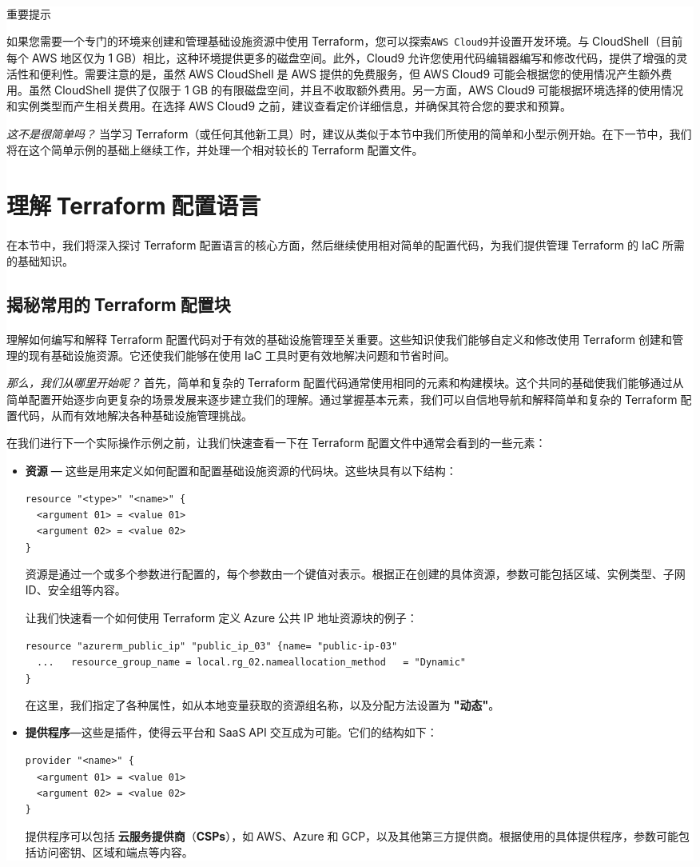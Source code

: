 重要提示

如果您需要一个专门的环境来创建和管理基础设施资源中使用 Terraform，您可以探索`AWS Cloud9`并设置开发环境。与 CloudShell（目前每个 AWS 地区仅为 1 GB）相比，这种环境提供更多的磁盘空间。此外，Cloud9 允许您使用代码编辑器编写和修改代码，提供了增强的灵活性和便利性。需要注意的是，虽然 AWS CloudShell 是 AWS 提供的免费服务，但 AWS Cloud9 可能会根据您的使用情况产生额外费用。虽然 CloudShell 提供了仅限于 1 GB 的有限磁盘空间，并且不收取额外费用。另一方面，AWS Cloud9 可能根据环境选择的使用情况和实例类型而产生相关费用。在选择 AWS Cloud9 之前，建议查看定价详细信息，并确保其符合您的要求和预算。

*这不是很简单吗？* 当学习 Terraform（或任何其他新工具）时，建议从类似于本节中我们所使用的简单和小型示例开始。在下一节中，我们将在这个简单示例的基础上继续工作，并处理一个相对较长的 Terraform 配置文件。

# 理解 Terraform 配置语言

在本节中，我们将深入探讨 Terraform 配置语言的核心方面，然后继续使用相对简单的配置代码，为我们提供管理 Terraform 的 IaC 所需的基础知识。

## 揭秘常用的 Terraform 配置块

理解如何编写和解释 Terraform 配置代码对于有效的基础设施管理至关重要。这些知识使我们能够自定义和修改使用 Terraform 创建和管理的现有基础设施资源。它还使我们能够在使用 IaC 工具时更有效地解决问题和节省时间。

*那么，我们从哪里开始呢？* 首先，简单和复杂的 Terraform 配置代码通常使用相同的元素和构建模块。这个共同的基础使我们能够通过从简单配置开始逐步向更复杂的场景发展来逐步建立我们的理解。通过掌握基本元素，我们可以自信地导航和解释简单和复杂的 Terraform 配置代码，从而有效地解决各种基础设施管理挑战。

在我们进行下一个实际操作示例之前，让我们快速查看一下在 Terraform 配置文件中通常会看到的一些元素：

+   **资源** — 这些是用来定义如何配置和配置基础设施资源的代码块。这些块具有以下结构：

    ```
    resource "<type>" "<name>" {
      <argument 01> = <value 01>
      <argument 02> = <value 02>
    }
    ```

    资源是通过一个或多个参数进行配置的，每个参数由一个键值对表示。根据正在创建的具体资源，参数可能包括区域、实例类型、子网 ID、安全组等内容。

    让我们快速看一个如何使用 Terraform 定义 Azure 公共 IP 地址资源块的例子：

    ```
    resource "azurerm_public_ip" "public_ip_03" {name= "public-ip-03"
      ...   resource_group_name = local.rg_02.nameallocation_method   = "Dynamic"
    }
    ```

    在这里，我们指定了各种属性，如从本地变量获取的资源组名称，以及分配方法设置为 **"动态"**。

+   **提供程序**—这些是插件，使得云平台和 SaaS API 交互成为可能。它们的结构如下：

    ```
    provider "<name>" {
      <argument 01> = <value 01>
      <argument 02> = <value 02>
    }
    ```

    提供程序可以包括 **云服务提供商**（**CSPs**），如 AWS、Azure 和 GCP，以及其他第三方提供商。根据使用的具体提供程序，参数可能包括访问密钥、区域和端点等内容。
